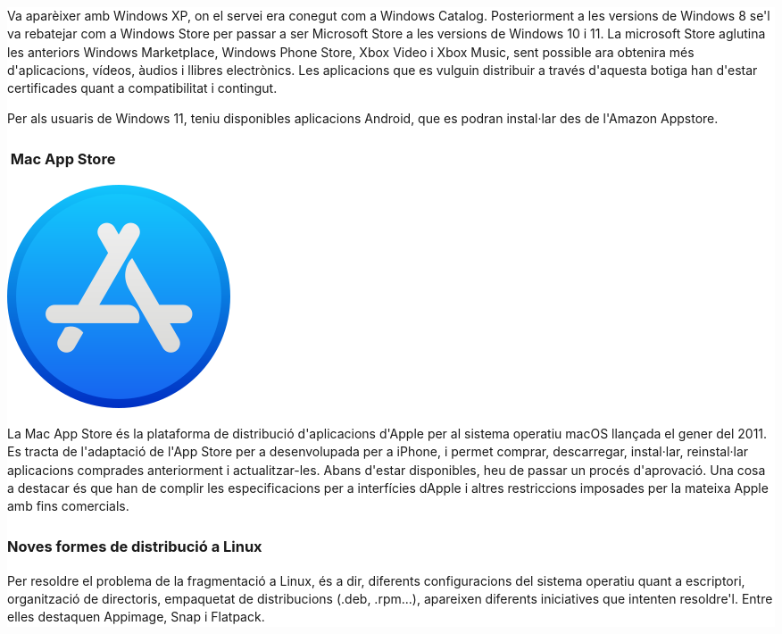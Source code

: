 

Va aparèixer amb Windows XP, on el servei era conegut com a Windows
Catalog. Posteriorment a les versions de Windows 8 se'l va rebatejar
com a Windows Store per passar a ser Microsoft Store a les versions de
Windows 10 i 11. La microsoft Store aglutina les anteriors Windows
Marketplace, Windows Phone Store, Xbox Video i Xbox Music, sent possible
ara obtenira més d'aplicacions, vídeos, àudios i llibres electrònics.
Les aplicacions que es vulguin distribuir a través d'aquesta botiga han
d'estar certificades quant a compatibilitat i contingut.



Per als usuaris de Windows 11, teniu disponibles aplicacions Android,
que es podran instal·lar des de l'Amazon Appstore.



###  Mac App Store

![](images/image3.png)



La Mac App Store és la plataforma de distribució d'aplicacions
d'Apple per al sistema operatiu macOS llançada el gener del 2011. Es
tracta de l'adaptació de l'App Store per a desenvolupada per a iPhone,
i permet comprar, descarregar, instal·lar, reinstal·lar aplicacions
comprades anteriorment i actualitzar-les. Abans d'estar disponibles,
heu de passar un procés d'aprovació. Una cosa a destacar és que han de
complir les especificacions per a interfícies dApple i altres
restriccions imposades per la mateixa Apple amb fins comercials.



### Noves formes de distribució a Linux

Per resoldre el problema de la fragmentació a Linux, és a dir,
diferents configuracions del sistema operatiu quant a escriptori,
organització de directoris, empaquetat de distribucions (.deb, .rpm...), apareixen diferents iniciatives que intenten resoldre'l. Entre
elles destaquen Appimage, Snap i Flatpack.


